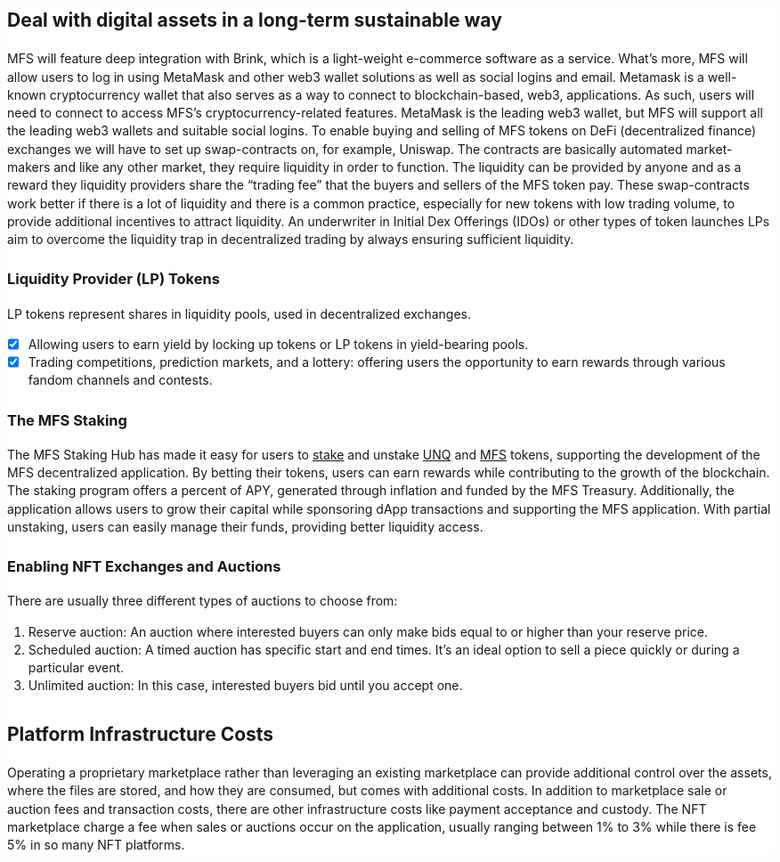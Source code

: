 
## Deal with digital assets in a long-term sustainable way

MFS will feature deep integration with Brink, which is a light-weight e-commerce software as a service.
What’s more, MFS will allow users to log in using MetaMask and other web3 wallet solutions as well as social logins and email. Metamask is a well-known cryptocurrency wallet that also serves as a way to connect to blockchain-based, web3, applications. As such, users will need to connect to access MFS’s cryptocurrency-related features. MetaMask is the leading web3 wallet, but MFS will support all the leading web3 wallets and suitable social logins.
To enable buying and selling of MFS tokens on DeFi (decentralized finance) exchanges we will have to set up swap-contracts on, for example, Uniswap. The contracts are basically automated market-makers and like any other market, they require liquidity in order to function. The liquidity can be provided by anyone and as a reward they liquidity providers share the “trading fee” that the buyers and sellers of the MFS token pay. These swap-contracts work better if there is a lot of liquidity and there is a common practice, especially for new tokens with low trading volume, to provide additional incentives to attract liquidity.
An underwriter in Initial Dex Offerings (IDOs) or other types of token launches LPs aim to overcome the liquidity trap in decentralized trading by always ensuring sufficient liquidity.


### Liquidity Provider (LP) Tokens
LP tokens represent shares in liquidity pools, used in decentralized exchanges.

- [x] Allowing users to earn yield by locking up tokens or LP tokens in yield-bearing pools.
- [x] Trading competitions, prediction markets, and a lottery: offering users the opportunity to earn rewards through various fandom channels and contests.

### The MFS Staking
The MFS Staking Hub has made it easy for users to [stake](/DEFI/stake.md) and unstake [UNQ](/DEFI/unq.md)  and [MFS](/DEFI/MFS.md)  tokens, supporting the development of the MFS decentralized application. By betting their tokens, users can earn rewards while contributing to the growth of the blockchain. The staking program offers a percent of APY, generated through inflation and funded by the MFS Treasury.
Additionally, the application allows users to grow their capital while sponsoring dApp transactions and supporting the MFS application. With partial unstaking, users can easily manage their funds, providing better liquidity access.

### Enabling NFT Exchanges and Auctions
There are usually three different types of auctions to choose from:
1. Reserve auction: An auction where interested buyers can only make bids equal to or higher than your reserve price. 
2. Scheduled auction: A timed auction has specific start and end times. It’s an ideal option to sell a piece quickly or during a particular event.  
3. Unlimited auction: In this case, interested buyers bid until you accept one.


## Platform Infrastructure Costs
Operating a proprietary marketplace rather than leveraging an existing marketplace can provide additional control over the assets, where the files are stored, and how they are consumed, but comes with additional costs. In addition to marketplace sale or auction fees and transaction costs, there are other infrastructure costs like payment acceptance and custody.
The NFT marketplace charge a fee when sales or auctions occur on the application, usually ranging between 1% to 3% while there is fee 5% in so many NFT platforms.


[^1]: [Unique Network Technical Paper](https://github.com/UniqueNetwork/techpaper)
[^2]: Unchained Music. (n.d.). Unchainedmusic.Io. Retrieved June 5, 2023, from https://unchainedmusic.io/
[^3]: [Brother Music Platform Token Whitepaper](https://bmpbrave.com/BMP%20WhitePaper_ENG.pdf)
[^4]: Invest in music. (n.d.). Royal.Io. Retrieved June 5, 2023, from https://royal.io/
[^5]: Disabled
[^6]: [Visa NFT Whitepaper](https://usa.visa.com/content/dam/VCOM/regional/na/us/Solutions/documents/visa-nft-whitepaper.pdf)
[^7]: Disabled
[^8]: [Smart Contracts: 12 Use Cases for Business & Beyond](https://github.com/bellaj/Blockchain/blob/master/Smart%20Contracts%20-%2012%20Use%20Cases%20for%20Business%20and%20Beyond%20-%20Chamber%20of%20Digital%20Commerce.pdf)
[^9]: Disabled
[^10]: Hewa, T. M., Hu, Y., Liyanage, M., Kanhare, S. S., & Ylianttila, M. (2021). Survey on blockchain-based smart contracts: Technical aspects and future research. IEEE Access: Practical Innovations, Open Solutions, 9, 87643–87662. https://doi.org/gn8f8x
[^11]: Disabled
[^12]: Disabled
[^13]: Disabled
[^14]: Lam, L., & Seidel, M.-D. L. (2020). Hypergrowth exit mindset: Destroying societal wellbeing through venture capital biased social construction of value. Journal of Management Inquiry, 29(4), 471–474. https://doi.org/ghf56f
[^15]: Li, X., Wang, Z., Leung, V. C. M., Ji, H., Liu, Y., & Zhang, H. (2022). Blockchain-empowered data-driven networks: A survey and outlook. ACM Computing Surveys, 54(3), 1–38. https://doi.org/kcn9
[^16]: Belchior, R., Vasconcelos, A., Guerreiro, S., & Correia, M. (2020). A survey on blockchain interoperability: Past, present, and future trends. https://doi.org/kcpp
[^17]: Sunray, E. (2021). Sounds of science: Copyright infringement in AI music generator outputs. Catholic University Journal of Law and Technology, 29(2), 185–218. https://scholarship.law.edu/jlt/vol29/iss2/9/
[^18]: AI-generated music and copyright. (n.d.). Clifford Chance. Retrieved May 30, 2023, from https://www.cliffordchance.com/insights/resources/blogs/talking-tech/en/articles/2023/04/ai-generated-music-and-copyright.html
[^19]: van Pelt, R., Jansen, S., Baars, D., & Overbeek, S. (2021). Defining blockchain governance: A framework for analysis and comparison. Information Systems Management, 38(1), 21–41. https://doi.org/gm2m6b
[^20]: Gavin, W. (2016). Whitepaper [Polkadot.network/whitepaper](https://polkadot.network/whitepaper/)